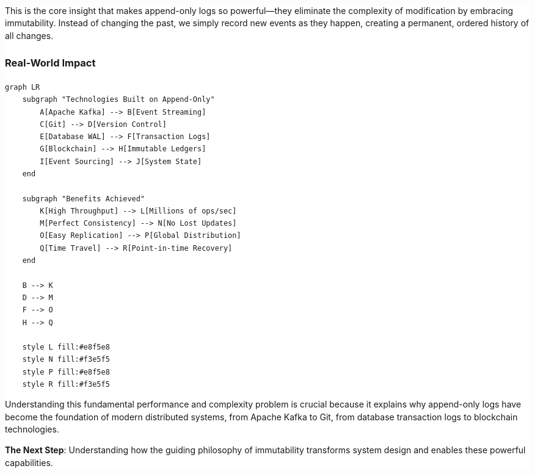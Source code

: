 This is the core insight that makes append-only logs so powerful—they eliminate the complexity of modification by embracing immutability. Instead of changing the past, we simply record new events as they happen, creating a permanent, ordered history of all changes.

### Real-World Impact

```mermaid
graph LR
    subgraph "Technologies Built on Append-Only"
        A[Apache Kafka] --> B[Event Streaming]
        C[Git] --> D[Version Control]
        E[Database WAL] --> F[Transaction Logs]
        G[Blockchain] --> H[Immutable Ledgers]
        I[Event Sourcing] --> J[System State]
    end
    
    subgraph "Benefits Achieved"
        K[High Throughput] --> L[Millions of ops/sec]
        M[Perfect Consistency] --> N[No Lost Updates]
        O[Easy Replication] --> P[Global Distribution]
        Q[Time Travel] --> R[Point-in-time Recovery]
    end
    
    B --> K
    D --> M
    F --> O
    H --> Q
    
    style L fill:#e8f5e8
    style N fill:#f3e5f5
    style P fill:#e8f5e8
    style R fill:#f3e5f5
```

Understanding this fundamental performance and complexity problem is crucial because it explains why append-only logs have become the foundation of modern distributed systems, from Apache Kafka to Git, from database transaction logs to blockchain technologies.

**The Next Step**: Understanding how the guiding philosophy of immutability transforms system design and enables these powerful capabilities.
